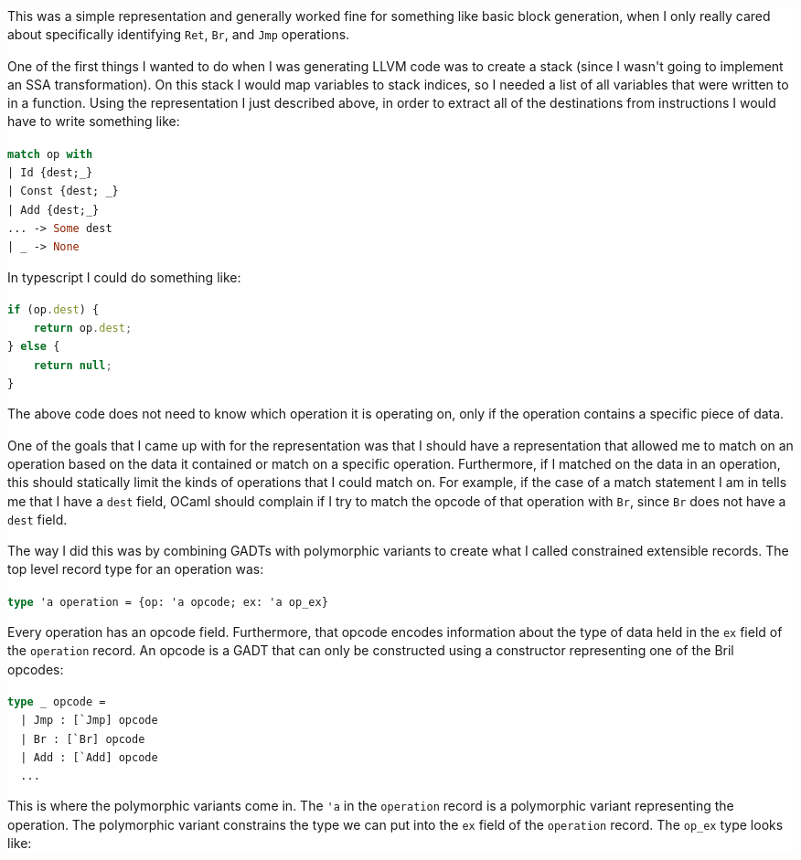 This was a simple representation and generally worked fine for something like basic block generation, when I only really cared about specifically identifying `Ret`, `Br`, and `Jmp` operations. 

One of the first things I wanted to do when I was generating LLVM code was to create a stack (since I wasn't going to implement an SSA transformation). On this stack I would map variables to stack indices, so I needed a list of all variables that were written to in a function. Using the representation I just described above, in order to extract all of the destinations from instructions I would have to write something like:

```ocaml
match op with 
| Id {dest;_}
| Const {dest; _}
| Add {dest;_}
... -> Some dest
| _ -> None
```

In typescript I could do something like:

```typescript
if (op.dest) {
    return op.dest;
} else {
    return null;
}
```

The above code does not need to know which operation it is operating on, only if the operation contains a specific piece of data.

One of the goals that I came up with for the representation was that I should have a representation that allowed me to match on an operation based on the data it contained or match on a specific operation. Furthermore, if I matched on the data in an operation, this should  statically limit the kinds of operations that I could match on. For example, if the case of a match statement I am in tells me that I have a `dest` field, OCaml should complain if I try to match the opcode of that operation with `Br`, since `Br` does not have a `dest` field.

The way I did this was by combining GADTs with polymorphic variants to create what I called constrained extensible records. The top level record type for an operation was:

```ocaml
type 'a operation = {op: 'a opcode; ex: 'a op_ex}
```

Every operation has an opcode field. Furthermore, that opcode encodes information about the type of data held in the `ex` field of the `operation` record. An opcode is a GADT that can only be constructed using a constructor representing one of the Bril opcodes:

```ocaml
type _ opcode =
  | Jmp : [`Jmp] opcode
  | Br : [`Br] opcode
  | Add : [`Add] opcode
  ...
```

This is where the polymorphic variants come in. The `'a` in the `operation` record is a polymorphic variant representing the operation. The polymorphic variant constrains the type we can put into the `ex` field of the `operation` record. The `op_ex` type looks like:
